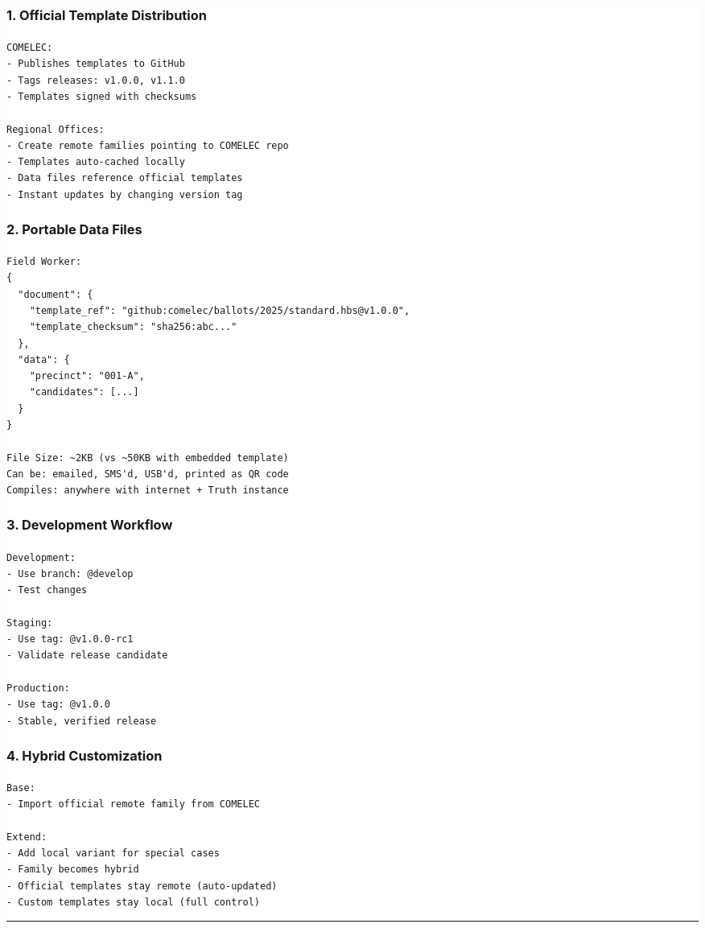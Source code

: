 ### 1. Official Template Distribution
```
COMELEC:
- Publishes templates to GitHub
- Tags releases: v1.0.0, v1.1.0
- Templates signed with checksums

Regional Offices:
- Create remote families pointing to COMELEC repo
- Templates auto-cached locally
- Data files reference official templates
- Instant updates by changing version tag
```

### 2. Portable Data Files
```
Field Worker:
{
  "document": {
    "template_ref": "github:comelec/ballots/2025/standard.hbs@v1.0.0",
    "template_checksum": "sha256:abc..."
  },
  "data": {
    "precinct": "001-A",
    "candidates": [...]
  }
}

File Size: ~2KB (vs ~50KB with embedded template)
Can be: emailed, SMS'd, USB'd, printed as QR code
Compiles: anywhere with internet + Truth instance
```

### 3. Development Workflow
```
Development:
- Use branch: @develop
- Test changes

Staging:
- Use tag: @v1.0.0-rc1
- Validate release candidate

Production:
- Use tag: @v1.0.0
- Stable, verified release
```

### 4. Hybrid Customization
```
Base:
- Import official remote family from COMELEC

Extend:
- Add local variant for special cases
- Family becomes hybrid
- Official templates stay remote (auto-updated)
- Custom templates stay local (full control)
```

---